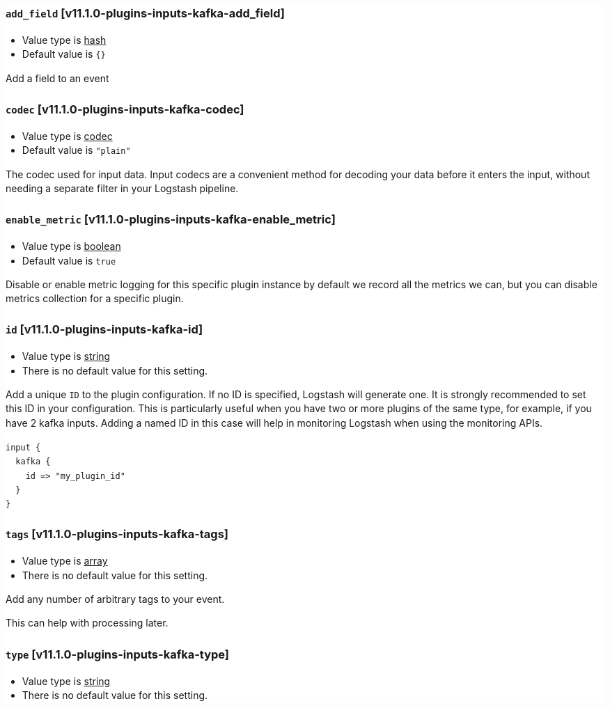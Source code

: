 ### `add_field` [v11.1.0-plugins-inputs-kafka-add_field]

* Value type is [hash](/lsr/value-types.md#hash)
* Default value is `{}`

Add a field to an event

### `codec` [v11.1.0-plugins-inputs-kafka-codec]

* Value type is [codec](/lsr/value-types.md#codec)
* Default value is `"plain"`

The codec used for input data. Input codecs are a convenient method for decoding your data before it enters the input, without needing a separate filter in your Logstash pipeline.

### `enable_metric` [v11.1.0-plugins-inputs-kafka-enable_metric]

* Value type is [boolean](/lsr/value-types.md#boolean)
* Default value is `true`

Disable or enable metric logging for this specific plugin instance by default we record all the metrics we can, but you can disable metrics collection for a specific plugin.

### `id` [v11.1.0-plugins-inputs-kafka-id]

* Value type is [string](/lsr/value-types.md#string)
* There is no default value for this setting.

Add a unique `ID` to the plugin configuration. If no ID is specified, Logstash will generate one. It is strongly recommended to set this ID in your configuration. This is particularly useful when you have two or more plugins of the same type, for example, if you have 2 kafka inputs. Adding a named ID in this case will help in monitoring Logstash when using the monitoring APIs.

```
input {
  kafka {
    id => "my_plugin_id"
  }
}
```

### `tags` [v11.1.0-plugins-inputs-kafka-tags]

* Value type is [array](/lsr/value-types.md#array)
* There is no default value for this setting.

Add any number of arbitrary tags to your event.

This can help with processing later.

### `type` [v11.1.0-plugins-inputs-kafka-type]

* Value type is [string](/lsr/value-types.md#string)
* There is no default value for this setting.
